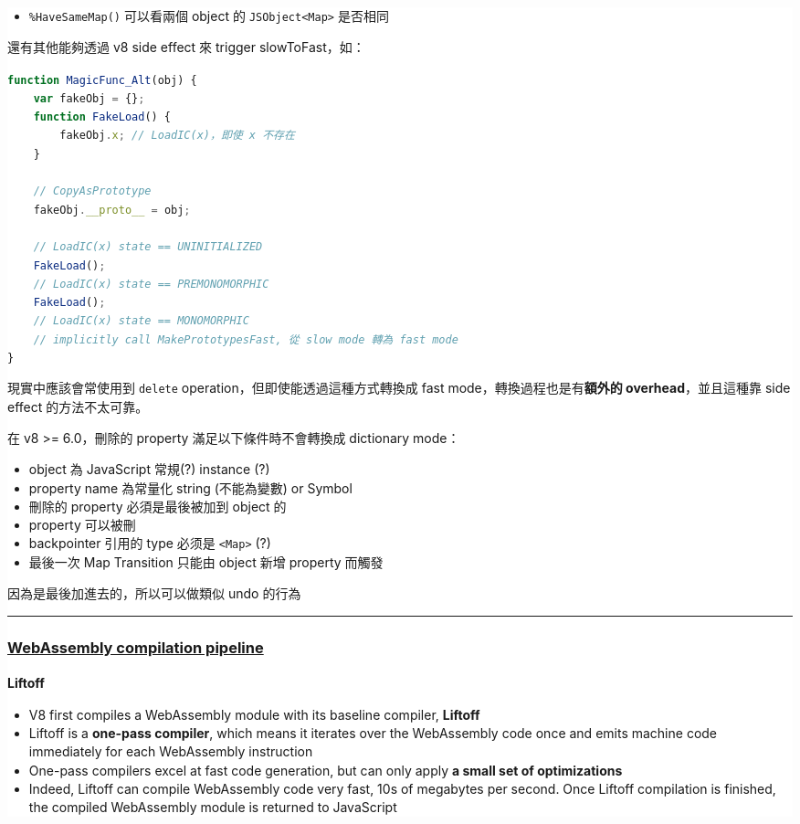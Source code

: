 - `%HaveSameMap()` 可以看兩個 object 的 `JSObject<Map>` 是否相同



還有其他能夠透過 v8 side effect 來 trigger slowToFast，如：

```js
function MagicFunc_Alt(obj) {
    var fakeObj = {};
    function FakeLoad() {
        fakeObj.x; // LoadIC(x)，即使 x 不存在
    }

    // CopyAsPrototype
    fakeObj.__proto__ = obj;

    // LoadIC(x) state == UNINITIALIZED
    FakeLoad();
    // LoadIC(x) state == PREMONOMORPHIC
    FakeLoad();
    // LoadIC(x) state == MONOMORPHIC
    // implicitly call MakePrototypesFast, 從 slow mode 轉為 fast mode
}
```



現實中應該會常使用到 `delete` operation，但即使能透過這種方式轉換成 fast mode，轉換過程也是有**額外的 overhead**，並且這種靠 side effect 的方法不太可靠。

在 v8 >= 6.0，刪除的 property 滿足以下條件時不會轉換成 dictionary mode：

- object 為 JavaScript 常規(?) instance (?)
- property name 為常量化 string (不能為變數) or Symbol
- 刪除的 property 必須是最後被加到 object 的
- property 可以被刪
- backpointer 引用的 type 必须是 `<Map>` (?)
- 最後一次 Map Transition 只能由 object 新增 property 而觸發

因為是最後加進去的，所以可以做類似 undo 的行為



---

### [WebAssembly compilation pipeline](https://v8.dev/docs/wasm-compilation-pipeline)

**Liftoff**

- V8 first compiles a WebAssembly module with its baseline compiler, **Liftoff**
- Liftoff is a **one-pass compiler**, which means it iterates over the WebAssembly code once and emits machine code immediately for each WebAssembly instruction
- One-pass compilers excel at fast code generation, but can only apply **a small set of optimizations**
- Indeed, Liftoff can compile WebAssembly code very fast, 10s of megabytes per second. Once Liftoff compilation is finished, the compiled WebAssembly module is returned to JavaScript
